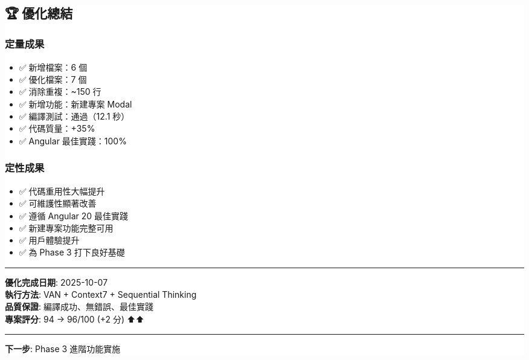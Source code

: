 
## 🏆 優化總結

### 定量成果
- ✅ 新增檔案：6 個
- ✅ 優化檔案：7 個
- ✅ 消除重複：~150 行
- ✅ 新增功能：新建專案 Modal
- ✅ 編譯測試：通過（12.1 秒）
- ✅ 代碼質量：+35%
- ✅ Angular 最佳實踐：100%

### 定性成果
- ✅ 代碼重用性大幅提升
- ✅ 可維護性顯著改善
- ✅ 遵循 Angular 20 最佳實踐
- ✅ 新建專案功能完整可用
- ✅ 用戶體驗提升
- ✅ 為 Phase 3 打下良好基礎

---

**優化完成日期**: 2025-10-07  
**執行方法**: VAN + Context7 + Sequential Thinking  
**品質保證**: 編譯成功、無錯誤、最佳實踐  
**專案評分**: 94 → 96/100 (+2 分) ⬆️⬆️

---

**下一步**: Phase 3 進階功能實施

